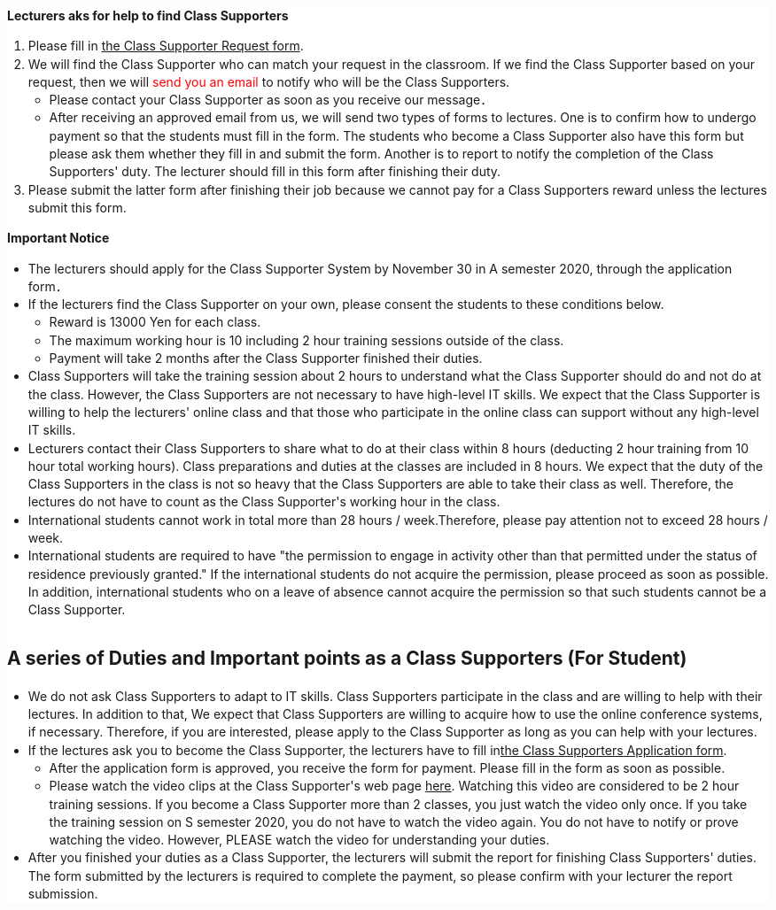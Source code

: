 **Lecturers aks for help to find Class Supporters**
1. Please fill in <a href="https://forms.office.com/Pages/ResponsePage.aspx?id=T6978HAr10eaAgh1yvlMhE94RPB63wNJlBYuMusGyS9URDJDMVFIUEhVSExOUTBWNlU2TFZBNEpNQy4u" target="_blank">the Class Supporter Request form</a>.
1. We will find the Class Supporter who can match your request in the classroom. If we find the Class Supporter based on your request, then we will <font color="red">send you an email</font> to notify who will be the Class Supporters.
    * Please contact your Class Supporter as soon as you receive our message．
    *  After receiving an approved email from us, we will send two types of forms to lectures. One is to confirm how to undergo payment so that the students must fill in the form. The students who become a Class Supporter also have this form but please ask them whether they fill in and submit the form. Another is to report to notify the completion of the Class Supporters' duty. The lecturer should fill in this form after finishing their duty. 
1. Please submit the latter form after finishing their job because we cannot pay for a Class Supporters reward unless the lectures submit this form.

**Important Notice**
* The lecturers should apply for the Class Supporter System by November 30 in A semester 2020, through the application form．
* If the lecturers find the Class Supporter on your own, please consent the students to these conditions below.
  * Reward is 13000 Yen for each class.
  * The maximum working hour is 10 including 2 hour training sessions outside of the class.
  * Payment will take 2 months after the Class Supporter finished their duties.
* Class Supporters will take the training session about 2 hours to understand what the Class Supporter should do and not do at the class. However, the Class Supporters are not necessary to have high-level IT skills. We expect that the Class Supporter is willing to help the lecturers' online class and that those who participate in the online class can support without any high-level IT skills.
* Lecturers contact their Class Supporters to share what to do at their class within 8 hours (deducting 2 hour training from 10 hour total working hours).  Class preparations and duties at the classes are included in 8 hours. We expect that the duty of the Class Supporters in the class is  not so heavy that the Class Supporters are able to take their class as well. Therefore, the lectures do not have to count as the Class Supporter's working hour in the class. 
* International students cannot work in total more than 28 hours /  week.Therefore, please pay attention not to exceed 28 hours / week.
* International students are required to have "the permission to engage in activity other than that permitted under the status of residence previously granted." If the international students do not acquire the permission, please proceed as soon as possible. In addition, international students who on a leave of absence cannot acquire the permission so that such students cannot be a Class Supporter.  


A series of  Duties and Important points as a Class Supporters (For Student)
---------------------------------------------
* We do not ask Class Supporters to adapt to IT skills.  Class Supporters participate in the class and are willing to help with their lectures. In addition to that, We expect that Class Supporters are willing to acquire how to use the online conference systems, if necessary. Therefore, if you are interested, please apply to the Class Supporter as long as you can help with your lectures.
* If the lectures ask you to become the Class Supporter, the lecturers have to fill in<a href="https://forms.office.com/Pages/ResponsePage.aspx?id=T6978HAr10eaAgh1yvlMhE94RPB63wNJlBYuMusGyS9UNFBUWk5RUkQ0NFFHQUpaSkdaVlNDMU43OC4u" target="_blank">the Class Supporters Application form</a>.
    * After the application form is approved, you receive the form for payment. Please fill in the form as soon as possible.
    * Please watch the video clips at the Class Supporter's web page <a href="/events/2020-05-20/" target="_blank">here</a>. Watching this video are considered to be 2 hour training sessions. If you become a Class Supporter more than 2 classes, you just watch the video only once. If you take the training session on S semester 2020, you do not have to watch the video again. You do not have to notify or prove watching the video. However, PLEASE watch the video for understanding your duties.
* After you finished your duties as a Class Supporter, the lecturers will submit the report for finishing Class Supporters' duties. The form submitted by the lecturers is required to complete the payment, so please confirm with your lecturer the report submission.